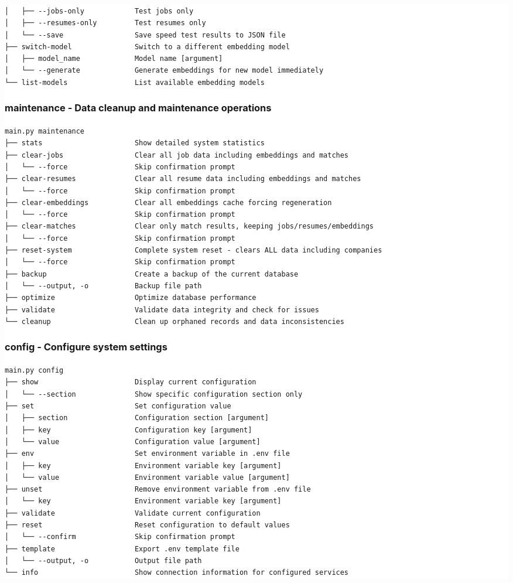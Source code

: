 ```
│   ├── --jobs-only            Test jobs only
│   ├── --resumes-only         Test resumes only
│   └── --save                 Save speed test results to JSON file
├── switch-model               Switch to a different embedding model
│   ├── model_name             Model name [argument]
│   └── --generate             Generate embeddings for new model immediately
└── list-models                List available embedding models
```

### maintenance - Data cleanup and maintenance operations

```
main.py maintenance
├── stats                      Show detailed system statistics
├── clear-jobs                 Clear all job data including embeddings and matches
│   └── --force                Skip confirmation prompt
├── clear-resumes              Clear all resume data including embeddings and matches
│   └── --force                Skip confirmation prompt
├── clear-embeddings           Clear all embeddings cache forcing regeneration
│   └── --force                Skip confirmation prompt
├── clear-matches              Clear only match results, keeping jobs/resumes/embeddings
│   └── --force                Skip confirmation prompt
├── reset-system               Complete system reset - clears ALL data including companies
│   └── --force                Skip confirmation prompt
├── backup                     Create a backup of the current database
│   └── --output, -o           Backup file path
├── optimize                   Optimize database performance
├── validate                   Validate data integrity and check for issues
└── cleanup                    Clean up orphaned records and data inconsistencies
```

### config - Configure system settings

```
main.py config
├── show                       Display current configuration
│   └── --section              Show specific configuration section only
├── set                        Set configuration value
│   ├── section                Configuration section [argument]
│   ├── key                    Configuration key [argument]
│   └── value                  Configuration value [argument]
├── env                        Set environment variable in .env file
│   ├── key                    Environment variable key [argument]
│   └── value                  Environment variable value [argument]
├── unset                      Remove environment variable from .env file
│   └── key                    Environment variable key [argument]
├── validate                   Validate current configuration
├── reset                      Reset configuration to default values
│   └── --confirm              Skip confirmation prompt
├── template                   Export .env template file
│   └── --output, -o           Output file path
└── info                       Show connection information for configured services
```
